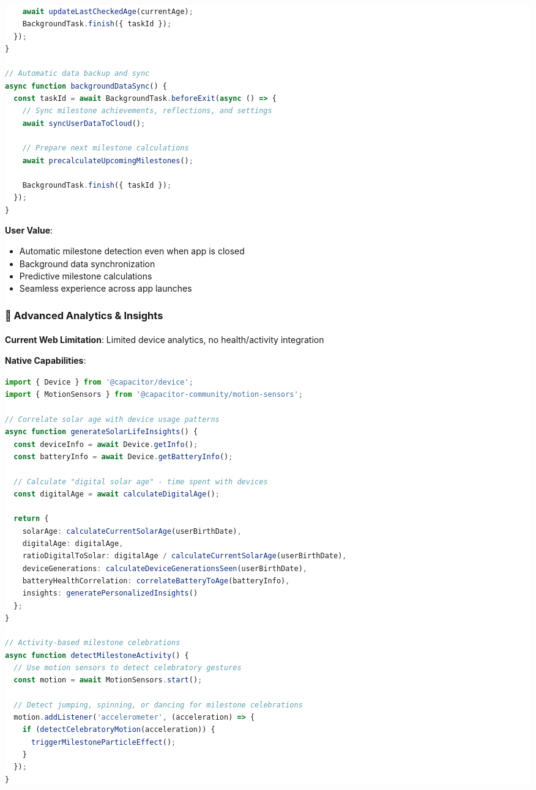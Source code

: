```typescript
    await updateLastCheckedAge(currentAge);
    BackgroundTask.finish({ taskId });
  });
}

// Automatic data backup and sync
async function backgroundDataSync() {
  const taskId = await BackgroundTask.beforeExit(async () => {
    // Sync milestone achievements, reflections, and settings
    await syncUserDataToCloud();
    
    // Prepare next milestone calculations
    await precalculateUpcomingMilestones();
    
    BackgroundTask.finish({ taskId });
  });
}
```

**User Value**:
- Automatic milestone detection even when app is closed
- Background data synchronization
- Predictive milestone calculations
- Seamless experience across app launches

### 🎯 Advanced Analytics & Insights
**Current Web Limitation**: Limited device analytics, no health/activity integration

**Native Capabilities**:
```typescript
import { Device } from '@capacitor/device';
import { MotionSensors } from '@capacitor-community/motion-sensors';

// Correlate solar age with device usage patterns
async function generateSolarLifeInsights() {
  const deviceInfo = await Device.getInfo();
  const batteryInfo = await Device.getBatteryInfo();
  
  // Calculate "digital solar age" - time spent with devices
  const digitalAge = await calculateDigitalAge();
  
  return {
    solarAge: calculateCurrentSolarAge(userBirthDate),
    digitalAge: digitalAge,
    ratioDigitalToSolar: digitalAge / calculateCurrentSolarAge(userBirthDate),
    deviceGenerations: calculateDeviceGenerationsSeen(userBirthDate),
    batteryHealthCorrelation: correlateBatteryToAge(batteryInfo),
    insights: generatePersonalizedInsights()
  };
}

// Activity-based milestone celebrations
async function detectMilestoneActivity() {
  // Use motion sensors to detect celebratory gestures
  const motion = await MotionSensors.start();
  
  // Detect jumping, spinning, or dancing for milestone celebrations
  motion.addListener('accelerometer', (acceleration) => {
    if (detectCelebratoryMotion(acceleration)) {
      triggerMilestoneParticleEffect();
    }
  });
}
```